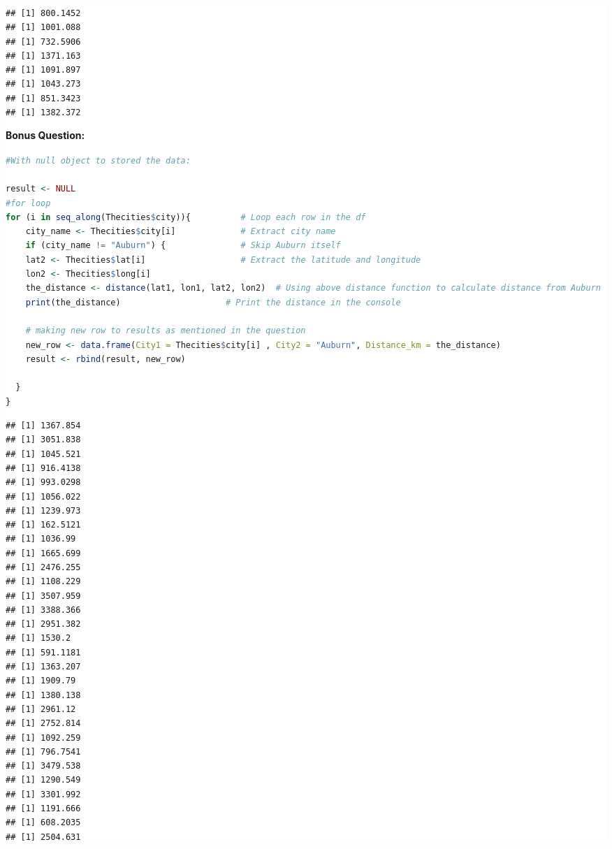 ```
## [1] 800.1452
## [1] 1001.088
## [1] 732.5906
## [1] 1371.163
## [1] 1091.897
## [1] 1043.273
## [1] 851.3423
## [1] 1382.372
```
**Bonus Question:**

``` r
#With null object to stored the data:

result <- NULL
#for loop
for (i in seq_along(Thecities$city)){          # Loop each row in the df 
    city_name <- Thecities$city[i]             # Extract city name
    if (city_name != "Auburn") {               # Skip Auburn itself
    lat2 <- Thecities$lat[i]                   # Extract the latitude and longitude
    lon2 <- Thecities$long[i]
    the_distance <- distance(lat1, lon1, lat2, lon2)  # Using above distance function to calculate distance from Auburn
    print(the_distance)                     # Print the distance in the console
    
    # making new row to results as mentioned in the question
    new_row <- data.frame(City1 = Thecities$city[i] , City2 = "Auburn", Distance_km = the_distance)
    result <- rbind(result, new_row)
  
  }
}
```

```
## [1] 1367.854
## [1] 3051.838
## [1] 1045.521
## [1] 916.4138
## [1] 993.0298
## [1] 1056.022
## [1] 1239.973
## [1] 162.5121
## [1] 1036.99
## [1] 1665.699
## [1] 2476.255
## [1] 1108.229
## [1] 3507.959
## [1] 3388.366
## [1] 2951.382
## [1] 1530.2
## [1] 591.1181
## [1] 1363.207
## [1] 1909.79
## [1] 1380.138
## [1] 2961.12
## [1] 2752.814
## [1] 1092.259
## [1] 796.7541
## [1] 3479.538
## [1] 1290.549
## [1] 3301.992
## [1] 1191.666
## [1] 608.2035
## [1] 2504.631
```